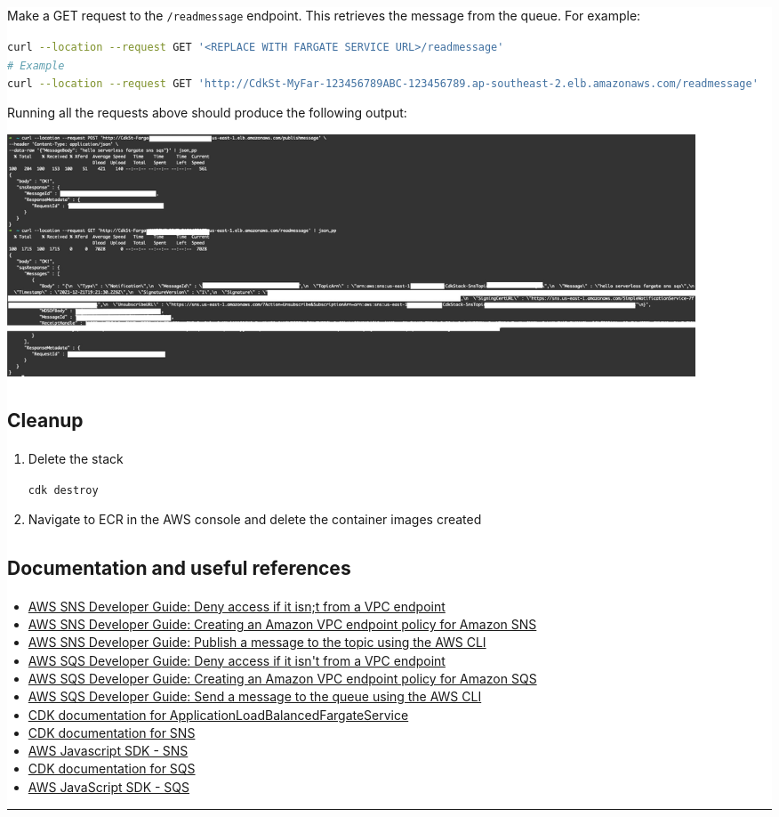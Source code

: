Make a GET request to the `/readmessage` endpoint. This retrieves the message from the queue. For example:

```bash
curl --location --request GET '<REPLACE WITH FARGATE SERVICE URL>/readmessage'
# Example
curl --location --request GET 'http://CdkSt-MyFar-123456789ABC-123456789.ap-southeast-2.elb.amazonaws.com/readmessage'
```

Running all the requests above should produce the following output:

<img src="./docs/02-example-requests.png" alt="example-requests" width="90%"/>

## Cleanup

1. Delete the stack
   ```bash
   cdk destroy
   ```

2. Navigate to ECR in the AWS console and delete the container images created

## Documentation and useful references

- [AWS SNS Developer Guide: Deny access if it isn;t from a VPC endpoint](https://docs.aws.amazon.com/sns/latest/dg/sns-access-policy-use-cases.html#sns-restrict-publication-only-from-specified-vpc-endpoint)
- [AWS SNS Developer Guide: Creating an Amazon VPC endpoint policy for Amazon SNS](https://docs.aws.amazon.com/sns/latest/dg/sns-vpc-endpoint-policy.html)
- [AWS SNS Developer Guide: Publish a message to the topic using the AWS CLI](https://docs.aws.amazon.com/cli/latest/userguide/cli-services-sns.html#cli-publish-sns-topic)
- [AWS SQS Developer Guide: Deny access if it isn't from a VPC endpoint](https://docs.aws.amazon.com/AWSSimpleQueueService/latest/SQSDeveloperGuide/sqs-creating-custom-policies-access-policy-examples.html#deny-not-from-vpc)
- [AWS SQS Developer Guide: Creating an Amazon VPC endpoint policy for Amazon SQS](https://docs.aws.amazon.com/AWSSimpleQueueService/latest/SQSDeveloperGuide/sqs-internetwork-traffic-privacy.html#sqs-vpc-endpoint-policy)
- [AWS SQS Developer Guide: Send a message to the queue using the AWS CLI](https://docs.aws.amazon.com/AWSSimpleQueueService/latest/SQSDeveloperGuide/sqs-sending-messages-from-vpc.html#sqs-vpc-tutorial-publish)
- [CDK documentation for ApplicationLoadBalancedFargateService](https://docs.aws.amazon.com/cdk/api/latest/docs/@aws-cdk_aws-ecs-patterns.ApplicationLoadBalancedFargateService.html)
- [CDK documentation for SNS](https://docs.aws.amazon.com/cdk/api/v1/docs/aws-sns-readme.html)
- [AWS Javascript SDK - SNS](https://docs.aws.amazon.com/AWSJavaScriptSDK/latest/AWS/SNS.html)
- [CDK documentation for SQS](https://docs.aws.amazon.com/cdk/api/latest/docs/aws-sqs-readme.html)
- [AWS JavaScript SDK - SQS](https://docs.aws.amazon.com/AWSJavaScriptSDK/latest/AWS/SQS.html)

---